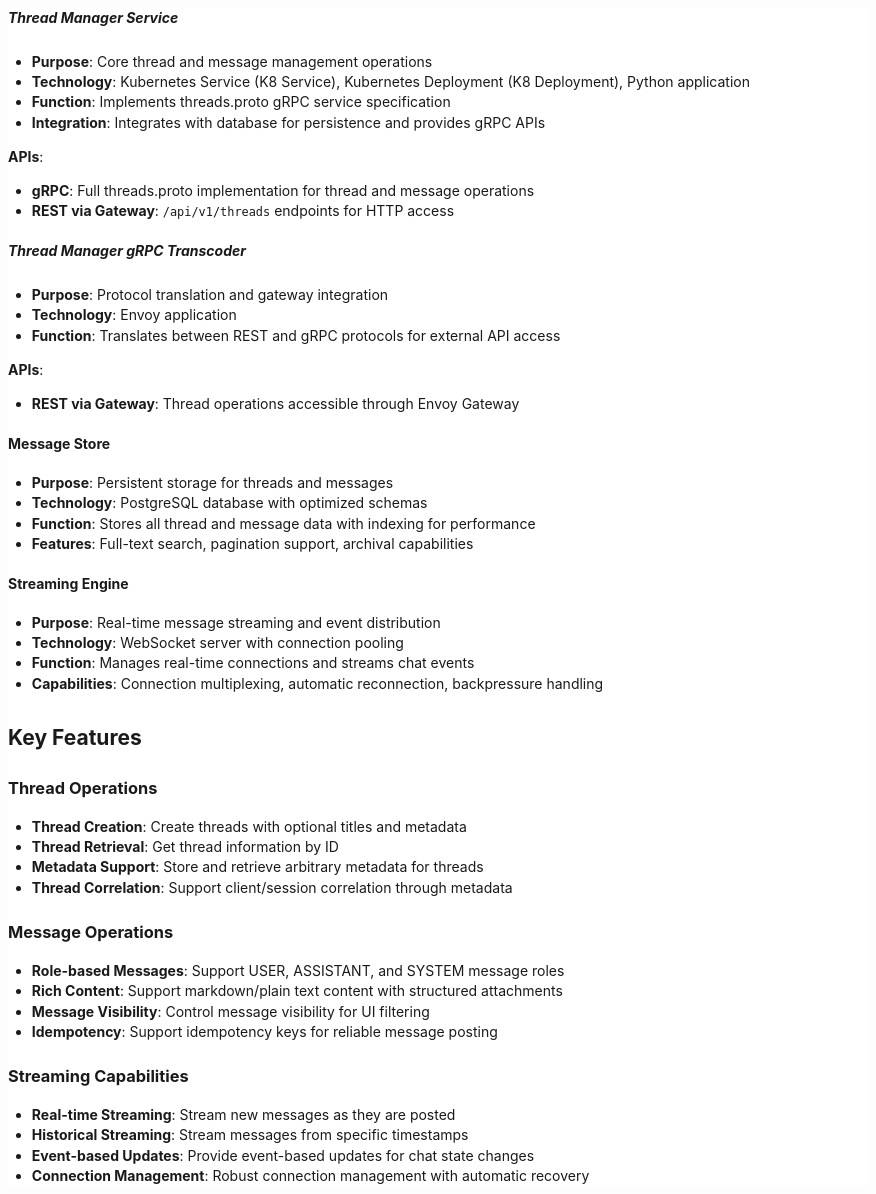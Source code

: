 ##### Thread Manager Service
- **Purpose**: Core thread and message management operations
- **Technology**: Kubernetes Service (K8 Service), Kubernetes Deployment (K8 Deployment), Python application
- **Function**: Implements threads.proto gRPC service specification
- **Integration**: Integrates with database for persistence and provides gRPC APIs

**APIs**:
- **gRPC**: Full threads.proto implementation for thread and message operations
- **REST via Gateway**: `/api/v1/threads` endpoints for HTTP access

##### Thread Manager gRPC Transcoder
- **Purpose**: Protocol translation and gateway integration
- **Technology**: Envoy application
- **Function**: Translates between REST and gRPC protocols for external API access

**APIs**:
- **REST via Gateway**: Thread operations accessible through Envoy Gateway

#### Message Store
- **Purpose**: Persistent storage for threads and messages
- **Technology**: PostgreSQL database with optimized schemas
- **Function**: Stores all thread and message data with indexing for performance
- **Features**: Full-text search, pagination support, archival capabilities

#### Streaming Engine
- **Purpose**: Real-time message streaming and event distribution
- **Technology**: WebSocket server with connection pooling
- **Function**: Manages real-time connections and streams chat events
- **Capabilities**: Connection multiplexing, automatic reconnection, backpressure handling

## Key Features

### Thread Operations
- **Thread Creation**: Create threads with optional titles and metadata
- **Thread Retrieval**: Get thread information by ID
- **Metadata Support**: Store and retrieve arbitrary metadata for threads
- **Thread Correlation**: Support client/session correlation through metadata

### Message Operations
- **Role-based Messages**: Support USER, ASSISTANT, and SYSTEM message roles
- **Rich Content**: Support markdown/plain text content with structured attachments
- **Message Visibility**: Control message visibility for UI filtering
- **Idempotency**: Support idempotency keys for reliable message posting

### Streaming Capabilities
- **Real-time Streaming**: Stream new messages as they are posted
- **Historical Streaming**: Stream messages from specific timestamps
- **Event-based Updates**: Provide event-based updates for chat state changes
- **Connection Management**: Robust connection management with automatic recovery
